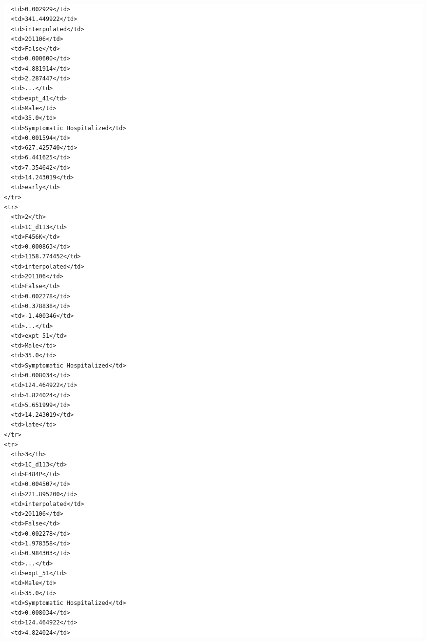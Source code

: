       <td>0.002929</td>
      <td>341.449922</td>
      <td>interpolated</td>
      <td>201106</td>
      <td>False</td>
      <td>0.000600</td>
      <td>4.881914</td>
      <td>2.287447</td>
      <td>...</td>
      <td>expt_41</td>
      <td>Male</td>
      <td>35.0</td>
      <td>Symptomatic Hospitalized</td>
      <td>0.001594</td>
      <td>627.425740</td>
      <td>6.441625</td>
      <td>7.354642</td>
      <td>14.243019</td>
      <td>early</td>
    </tr>
    <tr>
      <th>2</th>
      <td>1C_d113</td>
      <td>F456K</td>
      <td>0.000863</td>
      <td>1158.774452</td>
      <td>interpolated</td>
      <td>201106</td>
      <td>False</td>
      <td>0.002278</td>
      <td>0.378838</td>
      <td>-1.400346</td>
      <td>...</td>
      <td>expt_51</td>
      <td>Male</td>
      <td>35.0</td>
      <td>Symptomatic Hospitalized</td>
      <td>0.008034</td>
      <td>124.464922</td>
      <td>4.824024</td>
      <td>5.651999</td>
      <td>14.243019</td>
      <td>late</td>
    </tr>
    <tr>
      <th>3</th>
      <td>1C_d113</td>
      <td>E484P</td>
      <td>0.004507</td>
      <td>221.895200</td>
      <td>interpolated</td>
      <td>201106</td>
      <td>False</td>
      <td>0.002278</td>
      <td>1.978358</td>
      <td>0.984303</td>
      <td>...</td>
      <td>expt_51</td>
      <td>Male</td>
      <td>35.0</td>
      <td>Symptomatic Hospitalized</td>
      <td>0.008034</td>
      <td>124.464922</td>
      <td>4.824024</td>